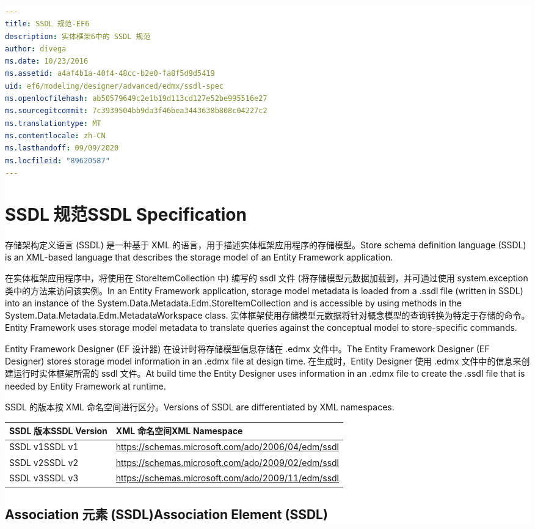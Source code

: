 ```yaml
---
title: SSDL 规范-EF6
description: 实体框架6中的 SSDL 规范
author: divega
ms.date: 10/23/2016
ms.assetid: a4af4b1a-40f4-48cc-b2e0-fa8f5d9d5419
uid: ef6/modeling/designer/advanced/edmx/ssdl-spec
ms.openlocfilehash: ab50579649c2e1b19d113cd127e52be995516e27
ms.sourcegitcommit: 7c3939504bb9da3f46bea3443638b808c04227c2
ms.translationtype: MT
ms.contentlocale: zh-CN
ms.lasthandoff: 09/09/2020
ms.locfileid: "89620587"
---
```

# <a name="ssdl-specification"></a><span data-ttu-id="a927a-103">SSDL 规范</span><span class="sxs-lookup"><span data-stu-id="a927a-103">SSDL Specification</span></span>
<span data-ttu-id="a927a-104">存储架构定义语言 (SSDL) 是一种基于 XML 的语言，用于描述实体框架应用程序的存储模型。</span><span class="sxs-lookup"><span data-stu-id="a927a-104">Store schema definition language (SSDL) is an XML-based language that describes the storage model of an Entity Framework application.</span></span>

<span data-ttu-id="a927a-105">在实体框架应用程序中，将使用在 StoreItemCollection 中) 编写的 ssdl 文件 (将存储模型元数据加载到，并可通过使用 system.exception 类中的方法来访问该实例。</span><span class="sxs-lookup"><span data-stu-id="a927a-105">In an Entity Framework application, storage model metadata is loaded from a .ssdl file (written in SSDL) into an instance of the System.Data.Metadata.Edm.StoreItemCollection and is accessible by using methods in the System.Data.Metadata.Edm.MetadataWorkspace class.</span></span> <span data-ttu-id="a927a-106">实体框架使用存储模型元数据将针对概念模型的查询转换为特定于存储的命令。</span><span class="sxs-lookup"><span data-stu-id="a927a-106">Entity Framework uses storage model metadata to translate queries against the conceptual model to store-specific commands.</span></span>

<span data-ttu-id="a927a-107">Entity Framework Designer (EF 设计器) 在设计时将存储模型信息存储在 .edmx 文件中。</span><span class="sxs-lookup"><span data-stu-id="a927a-107">The Entity Framework Designer (EF Designer) stores storage model information in an .edmx file at design time.</span></span> <span data-ttu-id="a927a-108">在生成时，Entity Designer 使用 .edmx 文件中的信息来创建运行时实体框架所需的 ssdl 文件。</span><span class="sxs-lookup"><span data-stu-id="a927a-108">At build time the Entity Designer uses information in an .edmx file to create the .ssdl file that is needed by Entity Framework at runtime.</span></span>

<span data-ttu-id="a927a-109">SSDL 的版本按 XML 命名空间进行区分。</span><span class="sxs-lookup"><span data-stu-id="a927a-109">Versions of SSDL are differentiated by XML namespaces.</span></span>

| <span data-ttu-id="a927a-110">SSDL 版本</span><span class="sxs-lookup"><span data-stu-id="a927a-110">SSDL Version</span></span> | <span data-ttu-id="a927a-111">XML 命名空间</span><span class="sxs-lookup"><span data-stu-id="a927a-111">XML Namespace</span></span>                                     |
|:-------------|:--------------------------------------------------|
| <span data-ttu-id="a927a-112">SSDL v1</span><span class="sxs-lookup"><span data-stu-id="a927a-112">SSDL v1</span></span>      | https://schemas.microsoft.com/ado/2006/04/edm/ssdl |
| <span data-ttu-id="a927a-113">SSDL v2</span><span class="sxs-lookup"><span data-stu-id="a927a-113">SSDL v2</span></span>      | https://schemas.microsoft.com/ado/2009/02/edm/ssdl |
| <span data-ttu-id="a927a-114">SSDL v3</span><span class="sxs-lookup"><span data-stu-id="a927a-114">SSDL v3</span></span>      | https://schemas.microsoft.com/ado/2009/11/edm/ssdl |

## <a name="association-element-ssdl"></a><span data-ttu-id="a927a-115">Association 元素 (SSDL)</span><span class="sxs-lookup"><span data-stu-id="a927a-115">Association Element (SSDL)</span></span>
